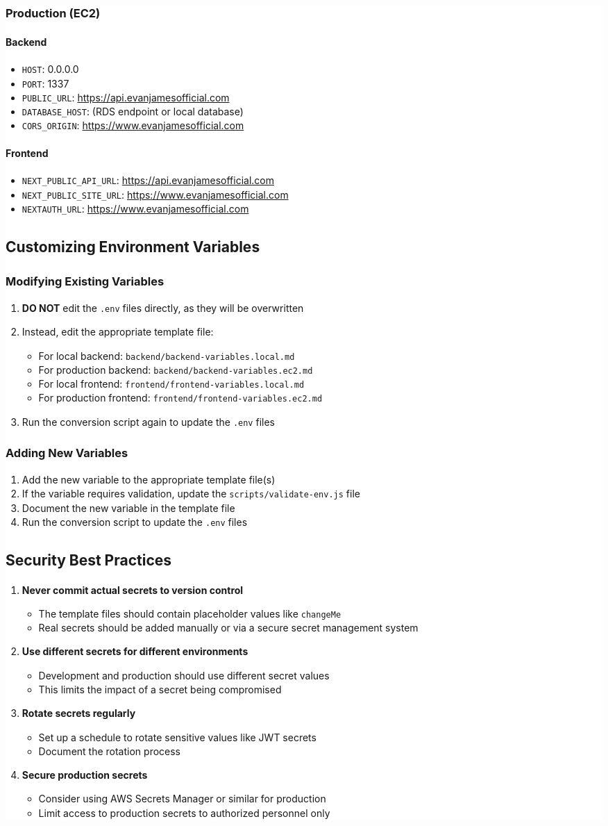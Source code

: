 ### Production (EC2)

#### Backend
- `HOST`: 0.0.0.0
- `PORT`: 1337
- `PUBLIC_URL`: https://api.evanjamesofficial.com
- `DATABASE_HOST`: (RDS endpoint or local database)
- `CORS_ORIGIN`: https://www.evanjamesofficial.com

#### Frontend
- `NEXT_PUBLIC_API_URL`: https://api.evanjamesofficial.com
- `NEXT_PUBLIC_SITE_URL`: https://www.evanjamesofficial.com
- `NEXTAUTH_URL`: https://www.evanjamesofficial.com

## Customizing Environment Variables

### Modifying Existing Variables

1. **DO NOT** edit the `.env` files directly, as they will be overwritten
2. Instead, edit the appropriate template file:
   - For local backend: `backend/backend-variables.local.md`
   - For production backend: `backend/backend-variables.ec2.md`
   - For local frontend: `frontend/frontend-variables.local.md`
   - For production frontend: `frontend/frontend-variables.ec2.md`

3. Run the conversion script again to update the `.env` files

### Adding New Variables

1. Add the new variable to the appropriate template file(s)
2. If the variable requires validation, update the `scripts/validate-env.js` file
3. Document the new variable in the template file
4. Run the conversion script to update the `.env` files

## Security Best Practices

1. **Never commit actual secrets to version control**
   - The template files should contain placeholder values like `changeMe`
   - Real secrets should be added manually or via a secure secret management system

2. **Use different secrets for different environments**
   - Development and production should use different secret values
   - This limits the impact of a secret being compromised

3. **Rotate secrets regularly**
   - Set up a schedule to rotate sensitive values like JWT secrets
   - Document the rotation process

4. **Secure production secrets**
   - Consider using AWS Secrets Manager or similar for production
   - Limit access to production secrets to authorized personnel only
